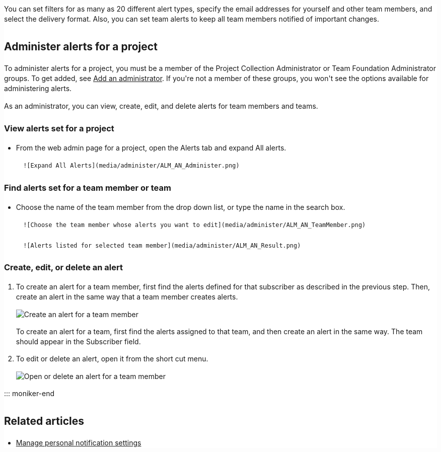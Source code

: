 You can set filters for as many as 20 different alert types, specify the email addresses for yourself and other team members, and select the delivery format. Also, you can set team alerts to keep all team members notified of important changes.

## Administer alerts for a project

To administer alerts for a project, you must be a member of the Project Collection Administrator or Team Foundation Administrator groups. To get added, see [Add an administrator](../organizations/security/set-project-collection-level-permissions.md). If you're not a member of these groups, you won't see the options available for administering alerts.

As an administrator, you can view, create, edit, and delete alerts for team members and teams.

### View alerts set for a project

* From the web admin page for a project, open the Alerts tab and expand All alerts.

      	![Expand All Alerts](media/administer/ALM_AN_Administer.png)

### Find alerts set for a team member or team

* Choose the name of the team member from the drop down list, or type the name in the search box.

      	![Choose the team member whose alerts you want to edit](media/administer/ALM_AN_TeamMember.png)

      	![Alerts listed for selected team member](media/administer/ALM_AN_Result.png)

### Create, edit, or delete an alert

1.  To create an alert for a team member, first find the alerts defined for that subscriber as described in the previous step. Then, create an alert in the same way that a team member creates alerts.

    ![Create an alert for a team member](media/administer/ALM_AN_AlertsForMember.png)

    To create an alert for a team, first find the alerts assigned to that team, and then create an alert in the same way. The team should appear in the Subscriber field.

2.  To edit or delete an alert, open it from the short cut menu.

    ![Open or delete an alert for a team member](media/administer/ALM_AN_Shortcut.png)

::: moniker-end

## Related articles

* [Manage personal notification settings](manage-your-personal-notifications.md)

